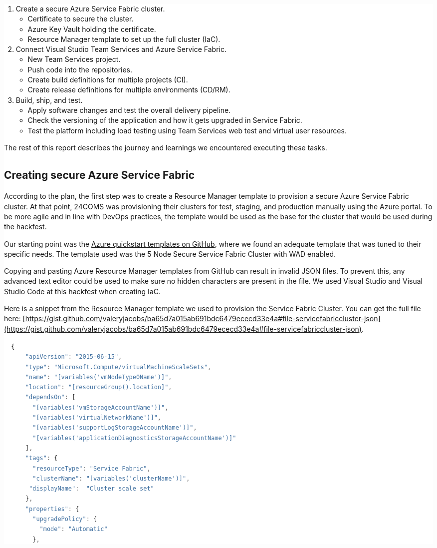 1.	Create a secure Azure Service Fabric cluster.    
	- Certificate to secure the cluster.
	- Azure Key Vault holding the certificate.
	- Resource Manager template to set up the full cluster (IaC).
2.	Connect Visual Studio Team Services and Azure Service Fabric.
	- New Team Services project.
	- Push code into the repositories.
	- Create build definitions for multiple projects (CI).
	- Create release definitions for multiple environments (CD/RM).
3.	Build, ship, and test.
	- Apply software changes and test the overall delivery pipeline.
	- Check the versioning of the application and how it gets upgraded in Service Fabric.
	- Test the platform including load testing using Team Services web test and virtual user resources.

The rest of this report describes the journey and learnings we encountered executing these tasks.

## Creating secure Azure Service Fabric ##

According to the plan, the first step was to create a Resource Manager template to provision a secure Azure Service Fabric cluster. At that point, 24COMS was provisioning their clusters for test, staging, and production manually using the Azure portal. To be more agile and in line with DevOps practices, the template would be used as the base for the cluster that would be used during the hackfest.

Our starting point was the [Azure quickstart templates on GitHub](https://github.com/Azure/azure-quickstart-templates), where we found an adequate template that was tuned to their specific needs. The template used was the 5 Node Secure Service Fabric Cluster with WAD enabled.

Copying and pasting Azure Resource Manager templates from GitHub can result in invalid JSON files. To prevent this, any advanced text editor could be used to make sure no hidden characters are present in the file. We used Visual Studio and Visual Studio Code at this hackfest when creating IaC.

Here is a snippet from the Resource Manager template we used to provision the Service Fabric Cluster. You can get the full file here: [https://gist.github.com/valeryjacobs/ba65d7a015ab691bdc6479ececd33e4a#file-servicefabriccluster-json](https://gist.github.com/valeryjacobs/ba65d7a015ab691bdc6479ececd33e4a#file-servicefabriccluster-json).

```javascript
  {
      "apiVersion": "2015-06-15",
      "type": "Microsoft.Compute/virtualMachineScaleSets",
      "name": "[variables('vmNodeType0Name')]",
      "location": "[resourceGroup().location]",
      "dependsOn": [
        "[variables('vmStorageAccountName')]",
        "[variables('virtualNetworkName')]",
        "[variables('supportLogStorageAccountName')]",
        "[variables('applicationDiagnosticsStorageAccountName')]"
      ],
      "tags": {
        "resourceType": "Service Fabric",
        "clusterName": "[variables('clusterName')]",
       "displayName":  "Cluster scale set"
      },
      "properties": {
        "upgradePolicy": {
          "mode": "Automatic"
        },
```
